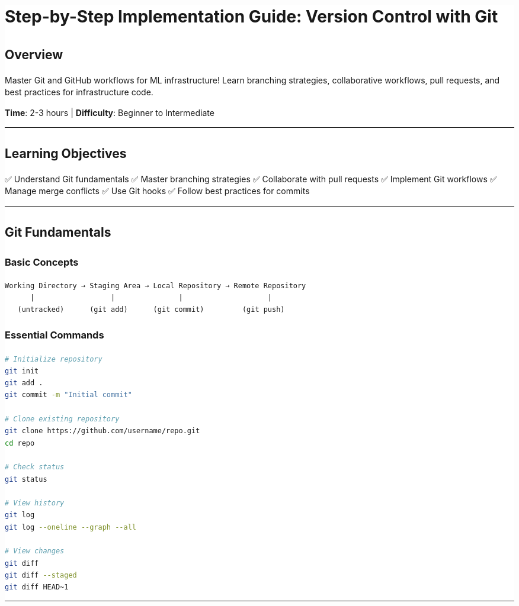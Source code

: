 # Step-by-Step Implementation Guide: Version Control with Git

## Overview

Master Git and GitHub workflows for ML infrastructure! Learn branching strategies, collaborative workflows, pull requests, and best practices for infrastructure code.

**Time**: 2-3 hours | **Difficulty**: Beginner to Intermediate

---

## Learning Objectives

✅ Understand Git fundamentals
✅ Master branching strategies
✅ Collaborate with pull requests
✅ Implement Git workflows
✅ Manage merge conflicts
✅ Use Git hooks
✅ Follow best practices for commits

---

## Git Fundamentals

### Basic Concepts

```
Working Directory → Staging Area → Local Repository → Remote Repository
      |                  |               |                    |
   (untracked)      (git add)      (git commit)         (git push)
```

### Essential Commands

```bash
# Initialize repository
git init
git add .
git commit -m "Initial commit"

# Clone existing repository
git clone https://github.com/username/repo.git
cd repo

# Check status
git status

# View history
git log
git log --oneline --graph --all

# View changes
git diff
git diff --staged
git diff HEAD~1
```

---